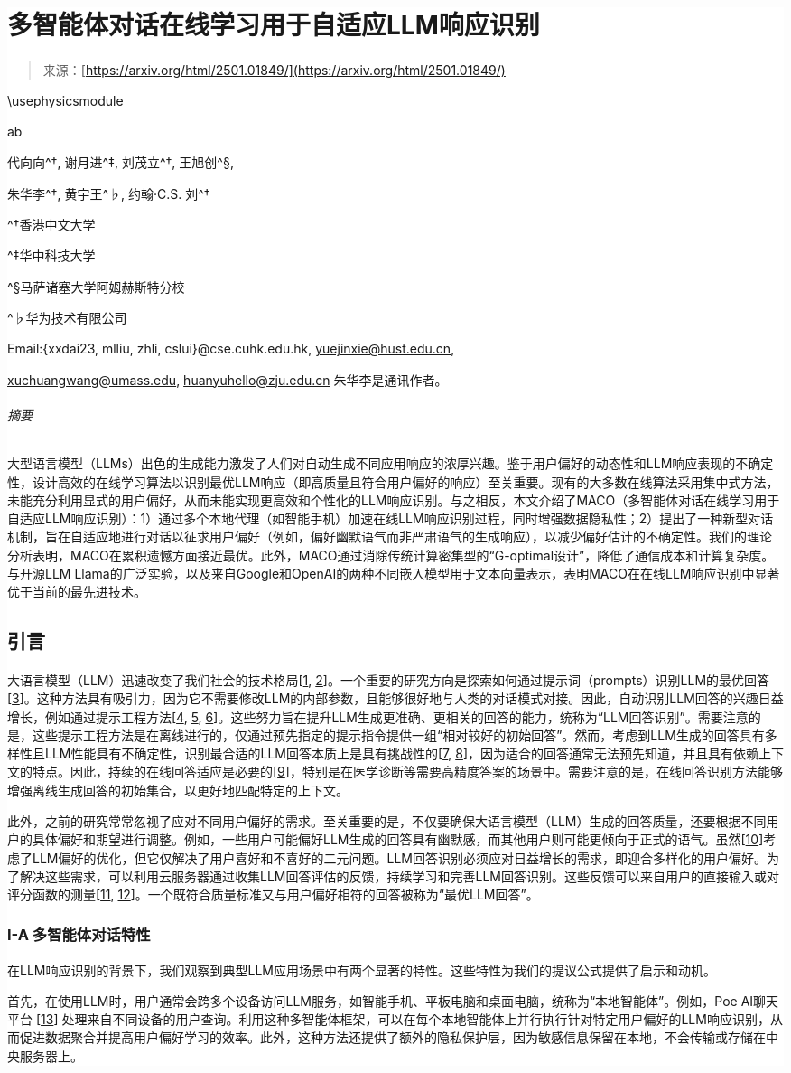 

# 多智能体对话在线学习用于自适应LLM响应识别

> 来源：[https://arxiv.org/html/2501.01849/](https://arxiv.org/html/2501.01849/)

\usephysicsmodule

ab

代向向^†, 谢月进^‡, 刘茂立^†, 王旭创^§,

朱华李^†, 黄宇王^♭, 约翰·C.S. 刘^†

^†香港中文大学

^‡华中科技大学

^§马萨诸塞大学阿姆赫斯特分校

^♭华为技术有限公司

Email:{xxdai23, mlliu, zhli, cslui}@cse.cuhk.edu.hk, yuejinxie@hust.edu.cn,

xuchuangwang@umass.edu, huanyuhello@zju.edu.cn 朱华李是通讯作者。

###### 摘要

大型语言模型（LLMs）出色的生成能力激发了人们对自动生成不同应用响应的浓厚兴趣。鉴于用户偏好的动态性和LLM响应表现的不确定性，设计高效的在线学习算法以识别最优LLM响应（即高质量且符合用户偏好的响应）至关重要。现有的大多数在线算法采用集中式方法，未能充分利用显式的用户偏好，从而未能实现更高效和个性化的LLM响应识别。与之相反，本文介绍了MACO（多智能体对话在线学习用于自适应LLM响应识别）：1）通过多个本地代理（如智能手机）加速在线LLM响应识别过程，同时增强数据隐私性；2）提出了一种新型对话机制，旨在自适应地进行对话以征求用户偏好（例如，偏好幽默语气而非严肃语气的生成响应），以减少偏好估计的不确定性。我们的理论分析表明，MACO在累积遗憾方面接近最优。此外，MACO通过消除传统计算密集型的“G-optimal设计”，降低了通信成本和计算复杂度。与开源LLM Llama的广泛实验，以及来自Google和OpenAI的两种不同嵌入模型用于文本向量表示，表明MACO在在线LLM响应识别中显著优于当前的最先进技术。

## 引言

大语言模型（LLM）迅速改变了我们社会的技术格局[[1](https://arxiv.org/html/2501.01849v1#bib.bib1), [2](https://arxiv.org/html/2501.01849v1#bib.bib2)]。一个重要的研究方向是探索如何通过提示词（prompts）识别LLM的最优回答[[3](https://arxiv.org/html/2501.01849v1#bib.bib3)]。这种方法具有吸引力，因为它不需要修改LLM的内部参数，且能够很好地与人类的对话模式对接。因此，自动识别LLM回答的兴趣日益增长，例如通过提示工程方法[[4](https://arxiv.org/html/2501.01849v1#bib.bib4), [5](https://arxiv.org/html/2501.01849v1#bib.bib5), [6](https://arxiv.org/html/2501.01849v1#bib.bib6)]。这些努力旨在提升LLM生成更准确、更相关的回答的能力，统称为“LLM回答识别”。需要注意的是，这些提示工程方法是在离线进行的，仅通过预先指定的提示指令提供一组“相对较好的初始回答”。然而，考虑到LLM生成的回答具有多样性且LLM性能具有不确定性，识别最合适的LLM回答本质上是具有挑战性的[[7](https://arxiv.org/html/2501.01849v1#bib.bib7), [8](https://arxiv.org/html/2501.01849v1#bib.bib8)]，因为适合的回答通常无法预先知道，并且具有依赖上下文的特点。因此，持续的在线回答适应是必要的[[9](https://arxiv.org/html/2501.01849v1#bib.bib9)]，特别是在医学诊断等需要高精度答案的场景中。需要注意的是，在线回答识别方法能够增强离线生成回答的初始集合，以更好地匹配特定的上下文。

此外，之前的研究常常忽视了应对不同用户偏好的需求。至关重要的是，不仅要确保大语言模型（LLM）生成的回答质量，还要根据不同用户的具体偏好和期望进行调整。例如，一些用户可能偏好LLM生成的回答具有幽默感，而其他用户则可能更倾向于正式的语气。虽然[[10](https://arxiv.org/html/2501.01849v1#bib.bib10)]考虑了LLM偏好的优化，但它仅解决了用户喜好和不喜好的二元问题。LLM回答识别必须应对日益增长的需求，即迎合多样化的用户偏好。为了解决这些需求，可以利用云服务器通过收集LLM回答评估的反馈，持续学习和完善LLM回答识别。这些反馈可以来自用户的直接输入或对评分函数的测量[[11](https://arxiv.org/html/2501.01849v1#bib.bib11), [12](https://arxiv.org/html/2501.01849v1#bib.bib12)]。一个既符合质量标准又与用户偏好相符的回答被称为“最优LLM回答”。

### I-A 多智能体对话特性

在LLM响应识别的背景下，我们观察到典型LLM应用场景中有两个显著的特性。这些特性为我们的提议公式提供了启示和动机。

首先，在使用LLM时，用户通常会跨多个设备访问LLM服务，如智能手机、平板电脑和桌面电脑，统称为“本地智能体”。例如，Poe AI聊天平台 [[13](https://arxiv.org/html/2501.01849v1#bib.bib13)] 处理来自不同设备的用户查询。利用这种多智能体框架，可以在每个本地智能体上并行执行针对特定用户偏好的LLM响应识别，从而促进数据聚合并提高用户偏好学习的效率。此外，这种方法还提供了额外的隐私保护层，因为敏感信息保留在本地，不会传输或存储在中央服务器上。
